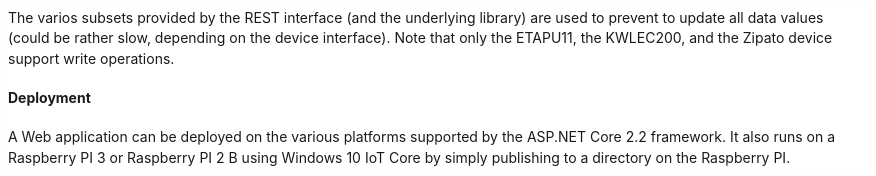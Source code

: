 The varios subsets provided by the REST interface (and the underlying library) are used to prevent to update all data values (could be rather slow, depending on the device interface).
Note that only the ETAPU11, the KWLEC200, and the Zipato device support write operations.

#### Deployment

A Web application can be deployed on the various platforms supported by the
ASP.NET Core 2.2 framework. It also runs on a Raspberry PI 3 or Raspberry PI 2 B
using Windows 10 IoT Core by simply publishing to a directory on the Raspberry PI.
